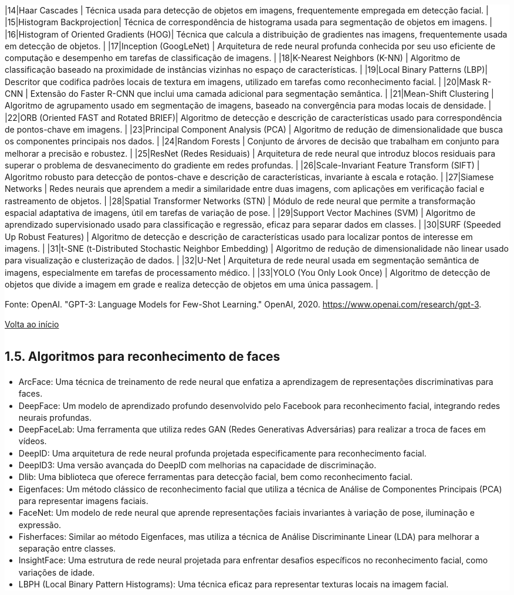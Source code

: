 |14|Haar Cascades | Técnica usada para detecção de objetos em imagens, frequentemente empregada em detecção facial. |
|15|Histogram Backprojection| Técnica de correspondência de histograma usada para segmentação de objetos em imagens. |
|16|Histogram of Oriented Gradients (HOG)| Técnica que calcula a distribuição de gradientes nas imagens, frequentemente usada em detecção de objetos. |
|17|Inception (GoogLeNet) | Arquitetura de rede neural profunda conhecida por seu uso eficiente de computação e desempenho em tarefas de classificação de imagens. |
|18|K-Nearest Neighbors (K-NN) | Algoritmo de classificação baseado na proximidade de instâncias vizinhas no espaço de características. |
|19|Local Binary Patterns (LBP)| Descritor que codifica padrões locais de textura em imagens, utilizado em tarefas como reconhecimento facial. |
|20|Mask R-CNN | Extensão do Faster R-CNN que inclui uma camada adicional para segmentação semântica. |
|21|Mean-Shift Clustering | Algoritmo de agrupamento usado em segmentação de imagens, baseado na convergência para modas locais de densidade. |
|22|ORB (Oriented FAST and Rotated BRIEF)| Algoritmo de detecção e descrição de características usado para correspondência de pontos-chave em imagens. |
|23|Principal Component Analysis (PCA) | Algoritmo de redução de dimensionalidade que busca os componentes principais nos dados. |
|24|Random Forests | Conjunto de árvores de decisão que trabalham em conjunto para melhorar a precisão e robustez. |
|25|ResNet (Redes Residuais) | Arquitetura de rede neural que introduz blocos residuais para superar o problema de desvanecimento do gradiente em redes profundas. |
|26|Scale-Invariant Feature Transform (SIFT) | Algoritmo robusto para detecção de pontos-chave e descrição de características, invariante à escala e rotação. |
|27|Siamese Networks | Redes neurais que aprendem a medir a similaridade entre duas imagens, com aplicações em verificação facial e rastreamento de objetos. |
|28|Spatial Transformer Networks (STN) | Módulo de rede neural que permite a transformação espacial adaptativa de imagens, útil em tarefas de variação de pose. |
|29|Support Vector Machines (SVM) | Algoritmo de aprendizado supervisionado usado para classificação e regressão, eficaz para separar dados em classes. |
|30|SURF (Speeded Up Robust Features) | Algoritmo de detecção e descrição de características usado para localizar pontos de interesse em imagens. |
|31|t-SNE (t-Distributed Stochastic Neighbor Embedding) | Algoritmo de redução de dimensionalidade não linear usado para visualização e clusterização de dados. |
|32|U-Net | Arquitetura de rede neural usada em segmentação semântica de imagens, especialmente em tarefas de processamento médico. |
|33|YOLO (You Only Look Once) | Algoritmo de detecção de objetos que divide a imagem em grade e realiza detecção de objetos em uma única passagem. |

Fonte: OpenAI. "GPT-3: Language Models for Few-Shot Learning." OpenAI, 2020. https://www.openai.com/research/gpt-3.

[Volta ao início](#aprendizado-de-maquina)

## 1.5. Algoritmos para reconhecimento de faces

* ArcFace: Uma técnica de treinamento de rede neural que enfatiza a aprendizagem de representações discriminativas para faces.
* DeepFace: Um modelo de aprendizado profundo desenvolvido pelo Facebook para reconhecimento facial, integrando redes neurais profundas.
* DeepFaceLab: Uma ferramenta que utiliza redes GAN (Redes Generativas Adversárias) para realizar a troca de faces em vídeos.
* DeepID: Uma arquitetura de rede neural profunda projetada especificamente para reconhecimento facial.
* DeepID3: Uma versão avançada do DeepID com melhorias na capacidade de discriminação.
* Dlib: Uma biblioteca que oferece ferramentas para detecção facial, bem como reconhecimento facial.
* Eigenfaces: Um método clássico de reconhecimento facial que utiliza a técnica de Análise de Componentes Principais (PCA) para representar imagens faciais.
* FaceNet: Um modelo de rede neural que aprende representações faciais invariantes à variação de pose, iluminação e expressão.
* Fisherfaces: Similar ao método Eigenfaces, mas utiliza a técnica de Análise Discriminante Linear (LDA) para melhorar a separação entre classes.
* InsightFace: Uma estrutura de rede neural projetada para enfrentar desafios específicos no reconhecimento facial, como variações de idade.
* LBPH (Local Binary Pattern Histograms): Uma técnica eficaz para representar texturas locais na imagem facial.